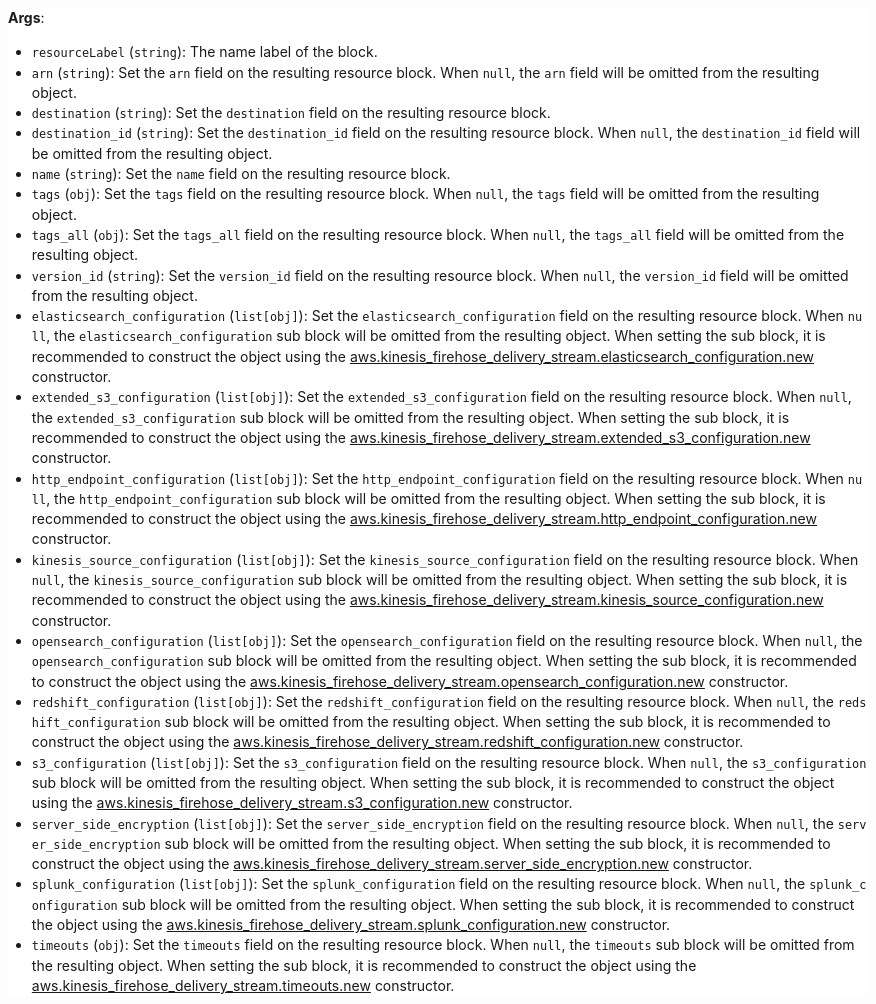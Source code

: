 **Args**:
  - `resourceLabel` (`string`): The name label of the block.
  - `arn` (`string`): Set the `arn` field on the resulting resource block. When `null`, the `arn` field will be omitted from the resulting object.
  - `destination` (`string`): Set the `destination` field on the resulting resource block.
  - `destination_id` (`string`): Set the `destination_id` field on the resulting resource block. When `null`, the `destination_id` field will be omitted from the resulting object.
  - `name` (`string`): Set the `name` field on the resulting resource block.
  - `tags` (`obj`): Set the `tags` field on the resulting resource block. When `null`, the `tags` field will be omitted from the resulting object.
  - `tags_all` (`obj`): Set the `tags_all` field on the resulting resource block. When `null`, the `tags_all` field will be omitted from the resulting object.
  - `version_id` (`string`): Set the `version_id` field on the resulting resource block. When `null`, the `version_id` field will be omitted from the resulting object.
  - `elasticsearch_configuration` (`list[obj]`): Set the `elasticsearch_configuration` field on the resulting resource block. When `null`, the `elasticsearch_configuration` sub block will be omitted from the resulting object. When setting the sub block, it is recommended to construct the object using the [aws.kinesis_firehose_delivery_stream.elasticsearch_configuration.new](#fn-elasticsearch_configurationnew) constructor.
  - `extended_s3_configuration` (`list[obj]`): Set the `extended_s3_configuration` field on the resulting resource block. When `null`, the `extended_s3_configuration` sub block will be omitted from the resulting object. When setting the sub block, it is recommended to construct the object using the [aws.kinesis_firehose_delivery_stream.extended_s3_configuration.new](#fn-extended_s3_configurationnew) constructor.
  - `http_endpoint_configuration` (`list[obj]`): Set the `http_endpoint_configuration` field on the resulting resource block. When `null`, the `http_endpoint_configuration` sub block will be omitted from the resulting object. When setting the sub block, it is recommended to construct the object using the [aws.kinesis_firehose_delivery_stream.http_endpoint_configuration.new](#fn-http_endpoint_configurationnew) constructor.
  - `kinesis_source_configuration` (`list[obj]`): Set the `kinesis_source_configuration` field on the resulting resource block. When `null`, the `kinesis_source_configuration` sub block will be omitted from the resulting object. When setting the sub block, it is recommended to construct the object using the [aws.kinesis_firehose_delivery_stream.kinesis_source_configuration.new](#fn-kinesis_source_configurationnew) constructor.
  - `opensearch_configuration` (`list[obj]`): Set the `opensearch_configuration` field on the resulting resource block. When `null`, the `opensearch_configuration` sub block will be omitted from the resulting object. When setting the sub block, it is recommended to construct the object using the [aws.kinesis_firehose_delivery_stream.opensearch_configuration.new](#fn-opensearch_configurationnew) constructor.
  - `redshift_configuration` (`list[obj]`): Set the `redshift_configuration` field on the resulting resource block. When `null`, the `redshift_configuration` sub block will be omitted from the resulting object. When setting the sub block, it is recommended to construct the object using the [aws.kinesis_firehose_delivery_stream.redshift_configuration.new](#fn-redshift_configurationnew) constructor.
  - `s3_configuration` (`list[obj]`): Set the `s3_configuration` field on the resulting resource block. When `null`, the `s3_configuration` sub block will be omitted from the resulting object. When setting the sub block, it is recommended to construct the object using the [aws.kinesis_firehose_delivery_stream.s3_configuration.new](#fn-s3_configurationnew) constructor.
  - `server_side_encryption` (`list[obj]`): Set the `server_side_encryption` field on the resulting resource block. When `null`, the `server_side_encryption` sub block will be omitted from the resulting object. When setting the sub block, it is recommended to construct the object using the [aws.kinesis_firehose_delivery_stream.server_side_encryption.new](#fn-server_side_encryptionnew) constructor.
  - `splunk_configuration` (`list[obj]`): Set the `splunk_configuration` field on the resulting resource block. When `null`, the `splunk_configuration` sub block will be omitted from the resulting object. When setting the sub block, it is recommended to construct the object using the [aws.kinesis_firehose_delivery_stream.splunk_configuration.new](#fn-splunk_configurationnew) constructor.
  - `timeouts` (`obj`): Set the `timeouts` field on the resulting resource block. When `null`, the `timeouts` sub block will be omitted from the resulting object. When setting the sub block, it is recommended to construct the object using the [aws.kinesis_firehose_delivery_stream.timeouts.new](#fn-timeoutsnew) constructor.

